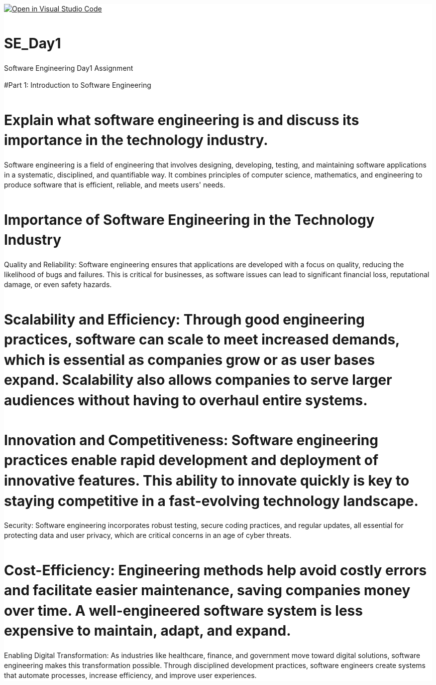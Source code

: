 [![Open in Visual Studio Code](https://classroom.github.com/assets/open-in-vscode-2e0aaae1b6195c2367325f4f02e2d04e9abb55f0b24a779b69b11b9e10269abc.svg)](https://classroom.github.com/online_ide?assignment_repo_id=16932131&assignment_repo_type=AssignmentRepo)
# SE_Day1
Software Engineering Day1 Assignment

#Part 1: Introduction to Software Engineering

# Explain what software engineering is and discuss its importance in the technology industry.


Software engineering is a field of engineering that involves designing, developing, testing, and maintaining software applications in a systematic, disciplined, and quantifiable way. It combines principles of computer science, mathematics, and engineering to produce software that is efficient, reliable, and meets users' needs.

# Importance of Software Engineering in the Technology Industry
Quality and Reliability: Software engineering ensures that applications are developed with a focus on quality, reducing the likelihood of bugs and failures. This is critical for businesses, as software issues can lead to significant financial loss, reputational damage, or even safety hazards.

# Scalability and Efficiency: Through good engineering practices, software can scale to meet increased demands, which is essential as companies grow or as user bases expand. Scalability also allows companies to serve larger audiences without having to overhaul entire systems.

# Innovation and Competitiveness: Software engineering practices enable rapid development and deployment of innovative features. This ability to innovate quickly is key to staying competitive in a fast-evolving technology landscape.

Security: Software engineering incorporates robust testing, secure coding practices, and regular updates, all essential for protecting data and user privacy, which are critical concerns in an age of cyber threats.

# Cost-Efficiency: Engineering methods help avoid costly errors and facilitate easier maintenance, saving companies money over time. A well-engineered software system is less expensive to maintain, adapt, and expand.

Enabling Digital Transformation: As industries like healthcare, finance, and government move toward digital solutions, software engineering makes this transformation possible. Through disciplined development practices, software engineers create systems that automate processes, increase efficiency, and improve user experiences.
